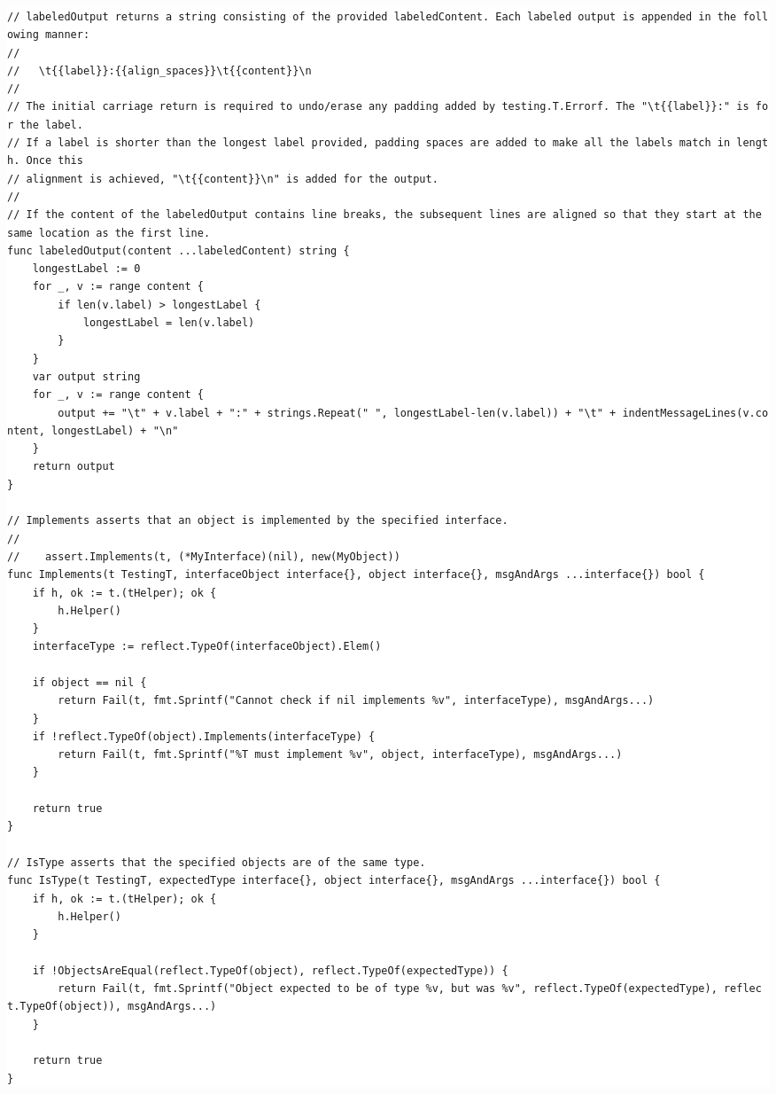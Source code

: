 ```
// labeledOutput returns a string consisting of the provided labeledContent. Each labeled output is appended in the following manner:
//
//   \t{{label}}:{{align_spaces}}\t{{content}}\n
//
// The initial carriage return is required to undo/erase any padding added by testing.T.Errorf. The "\t{{label}}:" is for the label.
// If a label is shorter than the longest label provided, padding spaces are added to make all the labels match in length. Once this
// alignment is achieved, "\t{{content}}\n" is added for the output.
//
// If the content of the labeledOutput contains line breaks, the subsequent lines are aligned so that they start at the same location as the first line.
func labeledOutput(content ...labeledContent) string {
	longestLabel := 0
	for _, v := range content {
		if len(v.label) > longestLabel {
			longestLabel = len(v.label)
		}
	}
	var output string
	for _, v := range content {
		output += "\t" + v.label + ":" + strings.Repeat(" ", longestLabel-len(v.label)) + "\t" + indentMessageLines(v.content, longestLabel) + "\n"
	}
	return output
}

// Implements asserts that an object is implemented by the specified interface.
//
//    assert.Implements(t, (*MyInterface)(nil), new(MyObject))
func Implements(t TestingT, interfaceObject interface{}, object interface{}, msgAndArgs ...interface{}) bool {
	if h, ok := t.(tHelper); ok {
		h.Helper()
	}
	interfaceType := reflect.TypeOf(interfaceObject).Elem()

	if object == nil {
		return Fail(t, fmt.Sprintf("Cannot check if nil implements %v", interfaceType), msgAndArgs...)
	}
	if !reflect.TypeOf(object).Implements(interfaceType) {
		return Fail(t, fmt.Sprintf("%T must implement %v", object, interfaceType), msgAndArgs...)
	}

	return true
}

// IsType asserts that the specified objects are of the same type.
func IsType(t TestingT, expectedType interface{}, object interface{}, msgAndArgs ...interface{}) bool {
	if h, ok := t.(tHelper); ok {
		h.Helper()
	}

	if !ObjectsAreEqual(reflect.TypeOf(object), reflect.TypeOf(expectedType)) {
		return Fail(t, fmt.Sprintf("Object expected to be of type %v, but was %v", reflect.TypeOf(expectedType), reflect.TypeOf(object)), msgAndArgs...)
	}

	return true
}
```